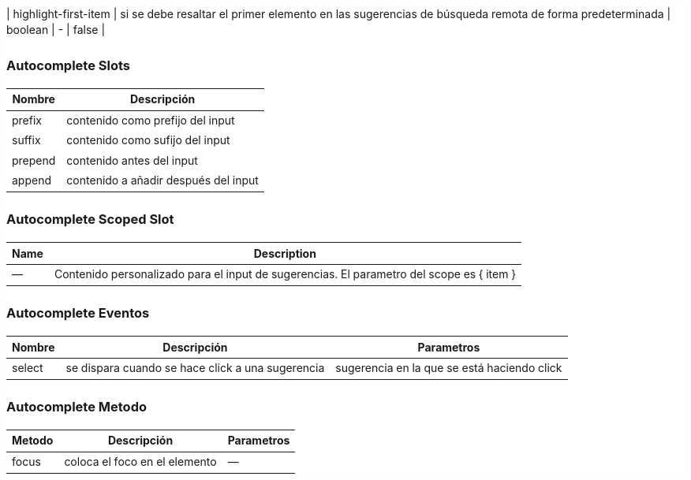 | highlight-first-item | si se debe resaltar el primer elemento en las sugerencias de búsqueda remota de forma predeterminada                 | boolean                         | -                                                              | false         |

### Autocomplete Slots

| Nombre  | Descripción                          |
| ------- | ------------------------------------ |
| prefix  | contenido como prefijo del input     |
| suffix  | contenido como sufijo del input      |
| prepend | contenido antes del input            |
| append  | contenido a añadir después del input |

### Autocomplete Scoped Slot

| Name | Description                                                                              |
| ---- | ---------------------------------------------------------------------------------------- |
| —    | Contenido personalizado para el input de sugerencias. El parametro del scope es { item } |

### Autocomplete Eventos

| Nombre | Descripción                                      | Parametros                                  |
| ------ | ------------------------------------------------ | ------------------------------------------- |
| select | se dispara cuando se hace click a una sugerencia | sugerencia en la que se está haciendo click |

### Autocomplete Metodo

| Metodo | Descripción                   | Parametros |
| ------ | ----------------------------- | ---------- |
| focus  | coloca el foco en el elemento | —          |
